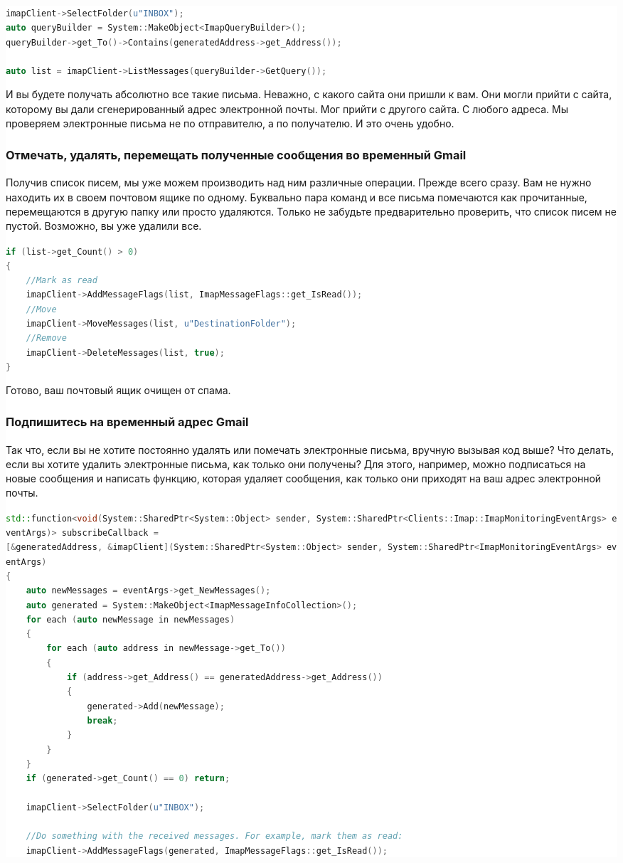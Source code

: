 ```cpp
imapClient->SelectFolder(u"INBOX");
auto queryBuilder = System::MakeObject<ImapQueryBuilder>();
queryBuilder->get_To()->Contains(generatedAddress->get_Address());

auto list = imapClient->ListMessages(queryBuilder->GetQuery());
```

И вы будете получать абсолютно все такие письма. Неважно, с какого сайта они пришли к вам. Они могли прийти с сайта, которому вы дали сгенерированный адрес электронной почты. Мог прийти с другого сайта. С любого адреса. Мы проверяем электронные письма не по отправителю, а по получателю. И это очень удобно.

### Отмечать, удалять, перемещать полученные сообщения во временный Gmail

Получив список писем, мы уже можем производить над ним различные операции. Прежде всего сразу. Вам не нужно находить их в своем почтовом ящике по одному. Буквально пара команд и все письма помечаются как прочитанные, перемещаются в другую папку или просто удаляются. Только не забудьте предварительно проверить, что список писем не пустой. Возможно, вы уже удалили все.

```cpp
if (list->get_Count() > 0)
{
    //Mark as read
    imapClient->AddMessageFlags(list, ImapMessageFlags::get_IsRead());
    //Move
    imapClient->MoveMessages(list, u"DestinationFolder");
    //Remove
    imapClient->DeleteMessages(list, true);
}
```

Готово, ваш почтовый ящик очищен от спама.

### Подпишитесь на временный адрес Gmail

Так что, если вы не хотите постоянно удалять или помечать электронные письма, вручную вызывая код выше? Что делать, если вы хотите удалить электронные письма, как только они получены? Для этого, например, можно подписаться на новые сообщения и написать функцию, которая удаляет сообщения, как только они приходят на ваш адрес электронной почты.

```cpp
std::function<void(System::SharedPtr<System::Object> sender, System::SharedPtr<Clients::Imap::ImapMonitoringEventArgs> eventArgs)> subscribeCallback =
[&generatedAddress, &imapClient](System::SharedPtr<System::Object> sender, System::SharedPtr<ImapMonitoringEventArgs> eventArgs)
{
    auto newMessages = eventArgs->get_NewMessages();
    auto generated = System::MakeObject<ImapMessageInfoCollection>();
    for each (auto newMessage in newMessages)
    {
        for each (auto address in newMessage->get_To())
        {
            if (address->get_Address() == generatedAddress->get_Address())
            {
                generated->Add(newMessage);
                break;
            }
        }
    }
    if (generated->get_Count() == 0) return;

    imapClient->SelectFolder(u"INBOX");

    //Do something with the received messages. For example, mark them as read:
    imapClient->AddMessageFlags(generated, ImapMessageFlags::get_IsRead());
```